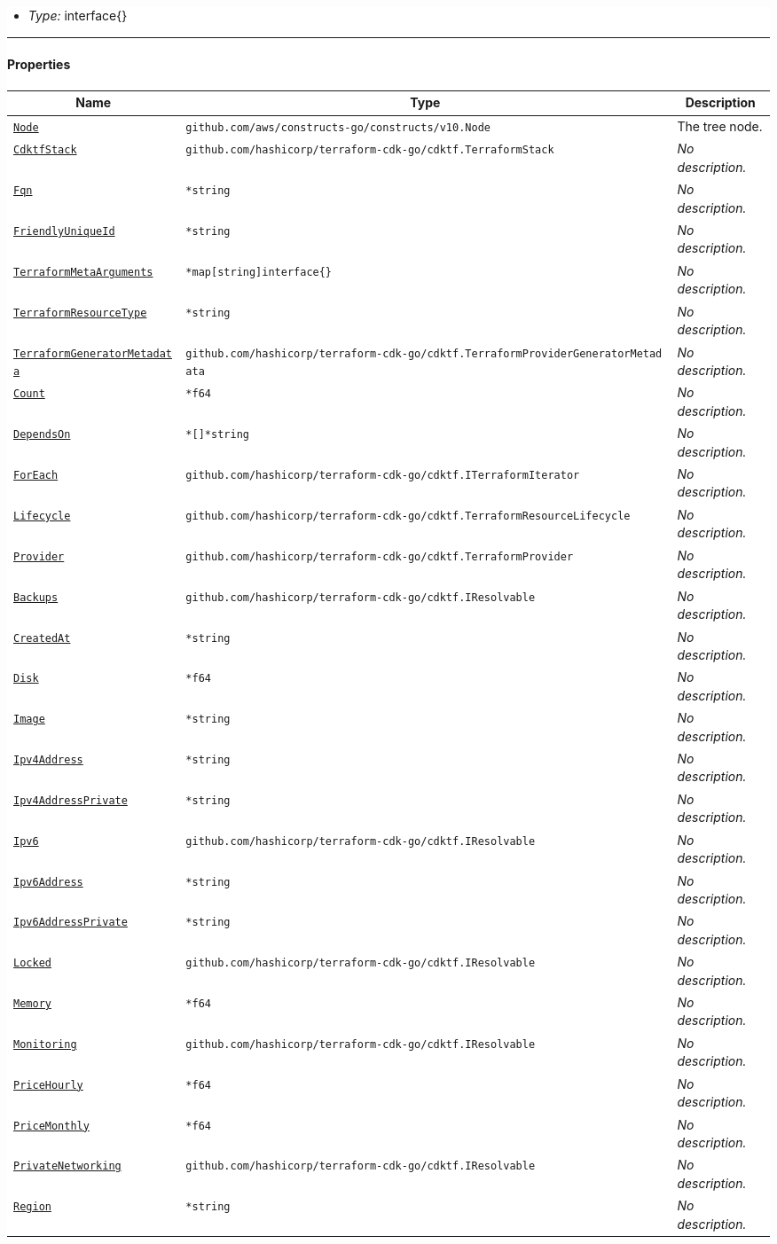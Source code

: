 - *Type:* interface{}

---

#### Properties <a name="Properties" id="Properties"></a>

| **Name** | **Type** | **Description** |
| --- | --- | --- |
| <code><a href="#@cdktf/provider-digitalocean.dataDigitaloceanDroplet.DataDigitaloceanDroplet.property.node">Node</a></code> | <code>github.com/aws/constructs-go/constructs/v10.Node</code> | The tree node. |
| <code><a href="#@cdktf/provider-digitalocean.dataDigitaloceanDroplet.DataDigitaloceanDroplet.property.cdktfStack">CdktfStack</a></code> | <code>github.com/hashicorp/terraform-cdk-go/cdktf.TerraformStack</code> | *No description.* |
| <code><a href="#@cdktf/provider-digitalocean.dataDigitaloceanDroplet.DataDigitaloceanDroplet.property.fqn">Fqn</a></code> | <code>*string</code> | *No description.* |
| <code><a href="#@cdktf/provider-digitalocean.dataDigitaloceanDroplet.DataDigitaloceanDroplet.property.friendlyUniqueId">FriendlyUniqueId</a></code> | <code>*string</code> | *No description.* |
| <code><a href="#@cdktf/provider-digitalocean.dataDigitaloceanDroplet.DataDigitaloceanDroplet.property.terraformMetaArguments">TerraformMetaArguments</a></code> | <code>*map[string]interface{}</code> | *No description.* |
| <code><a href="#@cdktf/provider-digitalocean.dataDigitaloceanDroplet.DataDigitaloceanDroplet.property.terraformResourceType">TerraformResourceType</a></code> | <code>*string</code> | *No description.* |
| <code><a href="#@cdktf/provider-digitalocean.dataDigitaloceanDroplet.DataDigitaloceanDroplet.property.terraformGeneratorMetadata">TerraformGeneratorMetadata</a></code> | <code>github.com/hashicorp/terraform-cdk-go/cdktf.TerraformProviderGeneratorMetadata</code> | *No description.* |
| <code><a href="#@cdktf/provider-digitalocean.dataDigitaloceanDroplet.DataDigitaloceanDroplet.property.count">Count</a></code> | <code>*f64</code> | *No description.* |
| <code><a href="#@cdktf/provider-digitalocean.dataDigitaloceanDroplet.DataDigitaloceanDroplet.property.dependsOn">DependsOn</a></code> | <code>*[]*string</code> | *No description.* |
| <code><a href="#@cdktf/provider-digitalocean.dataDigitaloceanDroplet.DataDigitaloceanDroplet.property.forEach">ForEach</a></code> | <code>github.com/hashicorp/terraform-cdk-go/cdktf.ITerraformIterator</code> | *No description.* |
| <code><a href="#@cdktf/provider-digitalocean.dataDigitaloceanDroplet.DataDigitaloceanDroplet.property.lifecycle">Lifecycle</a></code> | <code>github.com/hashicorp/terraform-cdk-go/cdktf.TerraformResourceLifecycle</code> | *No description.* |
| <code><a href="#@cdktf/provider-digitalocean.dataDigitaloceanDroplet.DataDigitaloceanDroplet.property.provider">Provider</a></code> | <code>github.com/hashicorp/terraform-cdk-go/cdktf.TerraformProvider</code> | *No description.* |
| <code><a href="#@cdktf/provider-digitalocean.dataDigitaloceanDroplet.DataDigitaloceanDroplet.property.backups">Backups</a></code> | <code>github.com/hashicorp/terraform-cdk-go/cdktf.IResolvable</code> | *No description.* |
| <code><a href="#@cdktf/provider-digitalocean.dataDigitaloceanDroplet.DataDigitaloceanDroplet.property.createdAt">CreatedAt</a></code> | <code>*string</code> | *No description.* |
| <code><a href="#@cdktf/provider-digitalocean.dataDigitaloceanDroplet.DataDigitaloceanDroplet.property.disk">Disk</a></code> | <code>*f64</code> | *No description.* |
| <code><a href="#@cdktf/provider-digitalocean.dataDigitaloceanDroplet.DataDigitaloceanDroplet.property.image">Image</a></code> | <code>*string</code> | *No description.* |
| <code><a href="#@cdktf/provider-digitalocean.dataDigitaloceanDroplet.DataDigitaloceanDroplet.property.ipv4Address">Ipv4Address</a></code> | <code>*string</code> | *No description.* |
| <code><a href="#@cdktf/provider-digitalocean.dataDigitaloceanDroplet.DataDigitaloceanDroplet.property.ipv4AddressPrivate">Ipv4AddressPrivate</a></code> | <code>*string</code> | *No description.* |
| <code><a href="#@cdktf/provider-digitalocean.dataDigitaloceanDroplet.DataDigitaloceanDroplet.property.ipv6">Ipv6</a></code> | <code>github.com/hashicorp/terraform-cdk-go/cdktf.IResolvable</code> | *No description.* |
| <code><a href="#@cdktf/provider-digitalocean.dataDigitaloceanDroplet.DataDigitaloceanDroplet.property.ipv6Address">Ipv6Address</a></code> | <code>*string</code> | *No description.* |
| <code><a href="#@cdktf/provider-digitalocean.dataDigitaloceanDroplet.DataDigitaloceanDroplet.property.ipv6AddressPrivate">Ipv6AddressPrivate</a></code> | <code>*string</code> | *No description.* |
| <code><a href="#@cdktf/provider-digitalocean.dataDigitaloceanDroplet.DataDigitaloceanDroplet.property.locked">Locked</a></code> | <code>github.com/hashicorp/terraform-cdk-go/cdktf.IResolvable</code> | *No description.* |
| <code><a href="#@cdktf/provider-digitalocean.dataDigitaloceanDroplet.DataDigitaloceanDroplet.property.memory">Memory</a></code> | <code>*f64</code> | *No description.* |
| <code><a href="#@cdktf/provider-digitalocean.dataDigitaloceanDroplet.DataDigitaloceanDroplet.property.monitoring">Monitoring</a></code> | <code>github.com/hashicorp/terraform-cdk-go/cdktf.IResolvable</code> | *No description.* |
| <code><a href="#@cdktf/provider-digitalocean.dataDigitaloceanDroplet.DataDigitaloceanDroplet.property.priceHourly">PriceHourly</a></code> | <code>*f64</code> | *No description.* |
| <code><a href="#@cdktf/provider-digitalocean.dataDigitaloceanDroplet.DataDigitaloceanDroplet.property.priceMonthly">PriceMonthly</a></code> | <code>*f64</code> | *No description.* |
| <code><a href="#@cdktf/provider-digitalocean.dataDigitaloceanDroplet.DataDigitaloceanDroplet.property.privateNetworking">PrivateNetworking</a></code> | <code>github.com/hashicorp/terraform-cdk-go/cdktf.IResolvable</code> | *No description.* |
| <code><a href="#@cdktf/provider-digitalocean.dataDigitaloceanDroplet.DataDigitaloceanDroplet.property.region">Region</a></code> | <code>*string</code> | *No description.* |